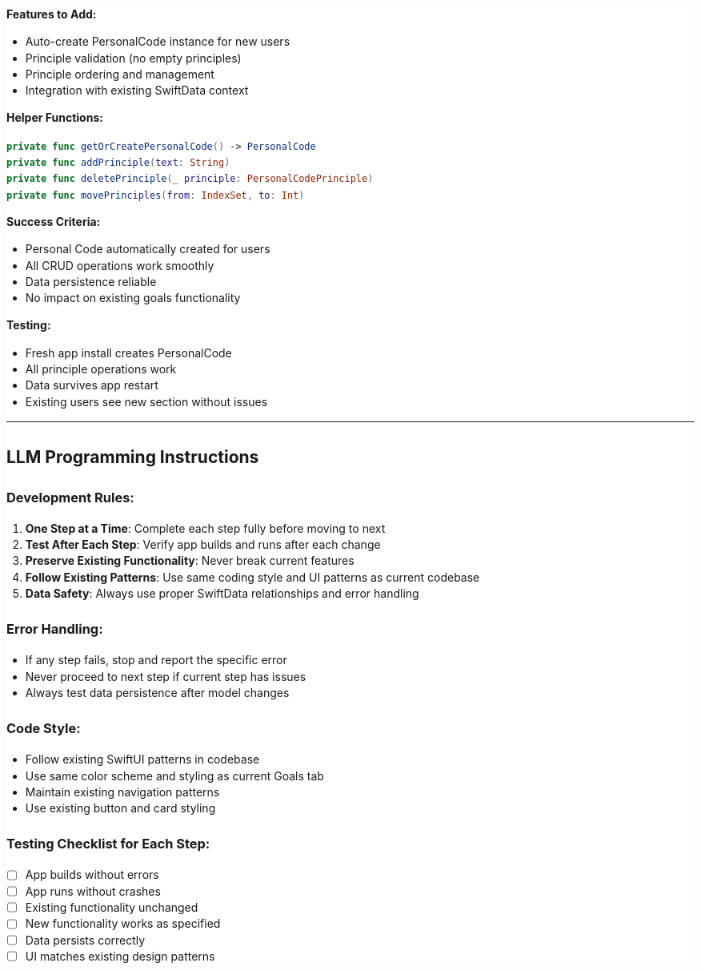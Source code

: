 **Features to Add:**
- Auto-create PersonalCode instance for new users
- Principle validation (no empty principles)
- Principle ordering and management
- Integration with existing SwiftData context

**Helper Functions:**
```swift
private func getOrCreatePersonalCode() -> PersonalCode
private func addPrinciple(text: String)
private func deletePrinciple(_ principle: PersonalCodePrinciple)
private func movePrinciples(from: IndexSet, to: Int)
```

**Success Criteria:**
- Personal Code automatically created for users
- All CRUD operations work smoothly
- Data persistence reliable
- No impact on existing goals functionality

**Testing:**
- Fresh app install creates PersonalCode
- All principle operations work
- Data survives app restart
- Existing users see new section without issues

---

## LLM Programming Instructions

### Development Rules:
1. **One Step at a Time**: Complete each step fully before moving to next
2. **Test After Each Step**: Verify app builds and runs after each change
3. **Preserve Existing Functionality**: Never break current features
4. **Follow Existing Patterns**: Use same coding style and UI patterns as current codebase
5. **Data Safety**: Always use proper SwiftData relationships and error handling

### Error Handling:
- If any step fails, stop and report the specific error
- Never proceed to next step if current step has issues
- Always test data persistence after model changes

### Code Style:
- Follow existing SwiftUI patterns in codebase
- Use same color scheme and styling as current Goals tab
- Maintain existing navigation patterns
- Use existing button and card styling

### Testing Checklist for Each Step:
- [ ] App builds without errors
- [ ] App runs without crashes
- [ ] Existing functionality unchanged
- [ ] New functionality works as specified
- [ ] Data persists correctly
- [ ] UI matches existing design patterns
